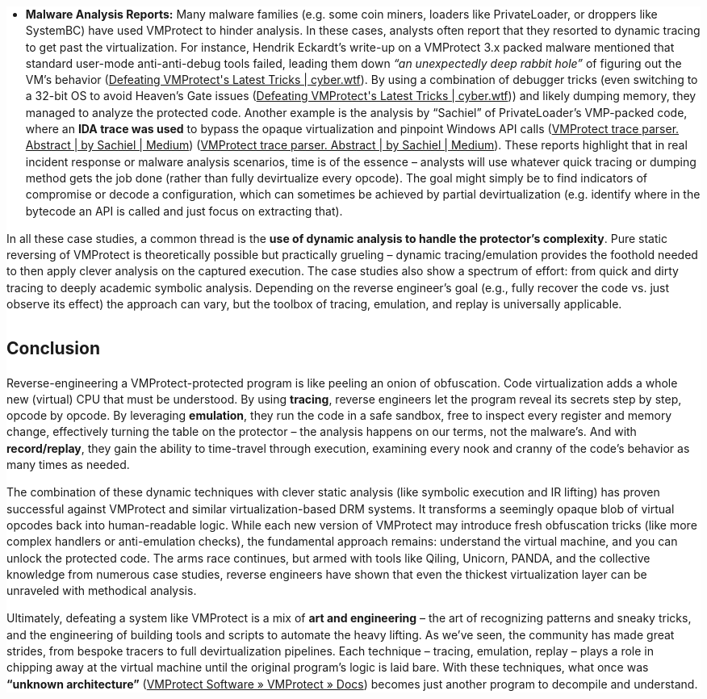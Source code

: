 - **Malware Analysis Reports:** Many malware families (e.g. some coin miners, loaders like PrivateLoader, or droppers like SystemBC) have used VMProtect to hinder analysis. In these cases, analysts often report that they resorted to dynamic tracing to get past the virtualization. For instance, Hendrik Eckardt’s write-up on a VMProtect 3.x packed malware mentioned that standard user-mode anti-anti-debug tools failed, leading them down *“an unexpectedly deep rabbit hole”* of figuring out the VM’s behavior ([Defeating VMProtect's Latest Tricks | cyber.wtf](https://cyber.wtf/2023/02/09/defeating-vmprotects-latest-tricks/#:~:text=A%20colleague%20of%20mine%20recently,out%20what%20is%20going%20on)). By using a combination of debugger tricks (even switching to a 32-bit OS to avoid Heaven’s Gate issues ([Defeating VMProtect's Latest Tricks | cyber.wtf](https://cyber.wtf/2023/02/09/defeating-vmprotects-latest-tricks/#:~:text=64,bit%20system%20for%20this%20sample))) and likely dumping memory, they managed to analyze the protected code. Another example is the analysis by “Sachiel” of PrivateLoader’s VMP-packed code, where an **IDA trace was used** to bypass the opaque virtualization and pinpoint Windows API calls ([VMProtect trace parser. Abstract | by Sachiel | Medium](https://sachiel-archangel.medium.com/vmprotect-trace-parser-dfdc18152f59#:~:text=Abstract)) ([VMProtect trace parser. Abstract | by Sachiel | Medium](https://sachiel-archangel.medium.com/vmprotect-trace-parser-dfdc18152f59#:~:text=I%20considered%20dynamic%20analysis%20to,The%20Windows%20API)). These reports highlight that in real incident response or malware analysis scenarios, time is of the essence – analysts will use whatever quick tracing or dumping method gets the job done (rather than fully devirtualize every opcode). The goal might simply be to find indicators of compromise or decode a configuration, which can sometimes be achieved by partial devirtualization (e.g. identify where in the bytecode an API is called and just focus on extracting that).

In all these case studies, a common thread is the **use of dynamic analysis to handle the protector’s complexity**. Pure static reversing of VMProtect is theoretically possible but practically grueling – dynamic tracing/emulation provides the foothold needed to then apply clever analysis on the captured execution. The case studies also show a spectrum of effort: from quick and dirty tracing to deeply academic symbolic analysis. Depending on the reverse engineer’s goal (e.g., fully recover the code vs. just observe its effect) the approach can vary, but the toolbox of tracing, emulation, and replay is universally applicable.

## Conclusion  
Reverse-engineering a VMProtect-protected program is like peeling an onion of obfuscation. Code virtualization adds a whole new (virtual) CPU that must be understood. By using **tracing**, reverse engineers let the program reveal its secrets step by step, opcode by opcode. By leveraging **emulation**, they run the code in a safe sandbox, free to inspect every register and memory change, effectively turning the table on the protector – the analysis happens on our terms, not the malware’s. And with **record/replay**, they gain the ability to time-travel through execution, examining every nook and cranny of the code’s behavior as many times as needed. 

The combination of these dynamic techniques with clever static analysis (like symbolic execution and IR lifting) has proven successful against VMProtect and similar virtualization-based DRM systems. It transforms a seemingly opaque blob of virtual opcodes back into human-readable logic. While each new version of VMProtect may introduce fresh obfuscation tricks (like more complex handlers or anti-emulation checks), the fundamental approach remains: understand the virtual machine, and you can unlock the protected code. The arms race continues, but armed with tools like Qiling, Unicorn, PANDA, and the collective knowledge from numerous case studies, reverse engineers have shown that even the thickest virtualization layer can be unraveled with methodical analysis.

Ultimately, defeating a system like VMProtect is a mix of **art and engineering** – the art of recognizing patterns and sneaky tricks, and the engineering of building tools and scripts to automate the heavy lifting. As we’ve seen, the community has made great strides, from bespoke tracers to full devirtualization pipelines. Each technique – tracing, emulation, replay – plays a role in chipping away at the virtual machine until the original program’s logic is laid bare. With these techniques, what once was **“unknown architecture”** ([VMProtect Software » VMProtect » Docs](https://vmpsoft.com/vmprotect/user-manual/#:~:text=Virtualized%20fragments%20of%20code%20are,of%20the%20resulting%20disassembled%20code)) becomes just another program to decompile and understand.

